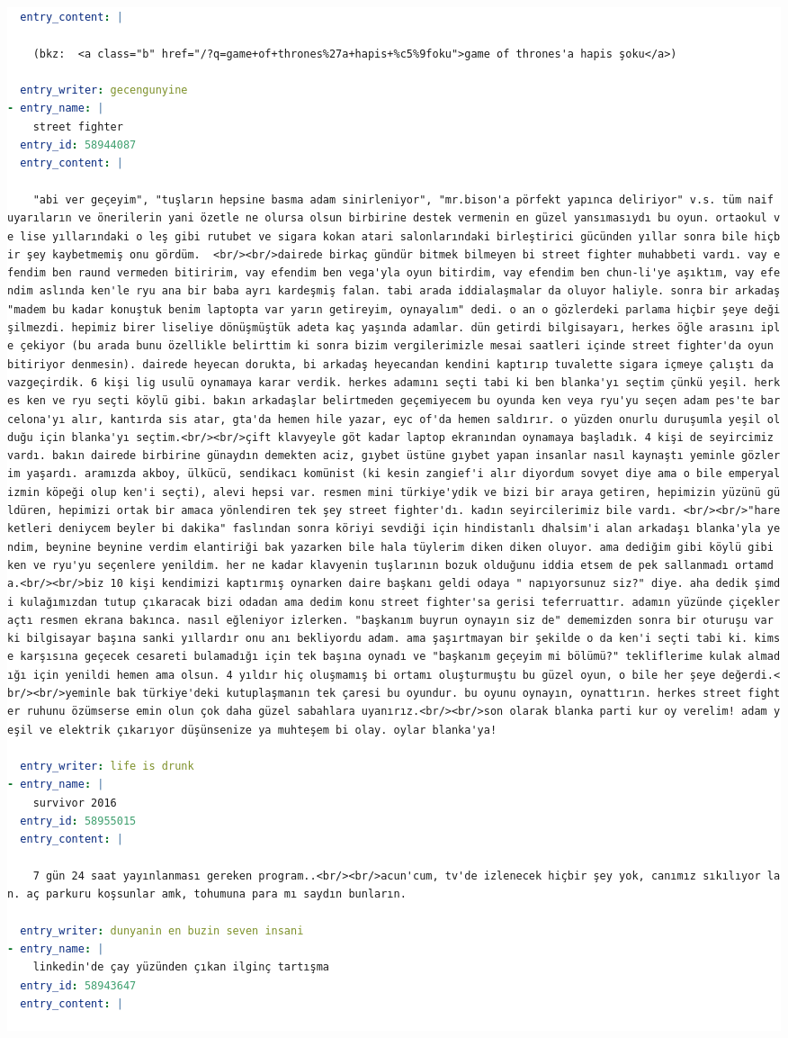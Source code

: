 ```yaml
  entry_content: |
    
    (bkz:  <a class="b" href="/?q=game+of+thrones%27a+hapis+%c5%9foku">game of thrones'a hapis şoku</a>)
   
  entry_writer: gecengunyine
- entry_name: |
    street fighter
  entry_id: 58944087
  entry_content: |
    
    "abi ver geçeyim", "tuşların hepsine basma adam sinirleniyor", "mr.bison'a pörfekt yapınca deliriyor" v.s. tüm naif uyarıların ve önerilerin yani özetle ne olursa olsun birbirine destek vermenin en güzel yansımasıydı bu oyun. ortaokul ve lise yıllarındaki o leş gibi rutubet ve sigara kokan atari salonlarındaki birleştirici gücünden yıllar sonra bile hiçbir şey kaybetmemiş onu gördüm.  <br/><br/>dairede birkaç gündür bitmek bilmeyen bi street fighter muhabbeti vardı. vay efendim ben raund vermeden bitiririm, vay efendim ben vega'yla oyun bitirdim, vay efendim ben chun-li'ye aşıktım, vay efendim aslında ken'le ryu ana bir baba ayrı kardeşmiş falan. tabi arada iddialaşmalar da oluyor haliyle. sonra bir arkadaş "madem bu kadar konuştuk benim laptopta var yarın getireyim, oynayalım" dedi. o an o gözlerdeki parlama hiçbir şeye değişilmezdi. hepimiz birer liseliye dönüşmüştük adeta kaç yaşında adamlar. dün getirdi bilgisayarı, herkes öğle arasını iple çekiyor (bu arada bunu özellikle belirttim ki sonra bizim vergilerimizle mesai saatleri içinde street fighter'da oyun bitiriyor denmesin). dairede heyecan dorukta, bi arkadaş heyecandan kendini kaptırıp tuvalette sigara içmeye çalıştı da vazgeçirdik. 6 kişi lig usulü oynamaya karar verdik. herkes adamını seçti tabi ki ben blanka'yı seçtim çünkü yeşil. herkes ken ve ryu seçti köylü gibi. bakın arkadaşlar belirtmeden geçemiyecem bu oyunda ken veya ryu'yu seçen adam pes'te barcelona'yı alır, kantırda sis atar, gta'da hemen hile yazar, eyc of'da hemen saldırır. o yüzden onurlu duruşumla yeşil olduğu için blanka'yı seçtim.<br/><br/>çift klavyeyle göt kadar laptop ekranından oynamaya başladık. 4 kişi de seyircimiz vardı. bakın dairede birbirine günaydın demekten aciz, gıybet üstüne gıybet yapan insanlar nasıl kaynaştı yeminle gözlerim yaşardı. aramızda akboy, ülkücü, sendikacı komünist (ki kesin zangief'i alır diyordum sovyet diye ama o bile emperyalizmin köpeği olup ken'i seçti), alevi hepsi var. resmen mini türkiye'ydik ve bizi bir araya getiren, hepimizin yüzünü güldüren, hepimizi ortak bir amaca yönlendiren tek şey street fighter'dı. kadın seyircilerimiz bile vardı. <br/><br/>"hareketleri deniycem beyler bi dakika" faslından sonra köriyi sevdiği için hindistanlı dhalsim'i alan arkadaşı blanka'yla yendim, beynine beynine verdim elantiriği bak yazarken bile hala tüylerim diken diken oluyor. ama dediğim gibi köylü gibi ken ve ryu'yu seçenlere yenildim. her ne kadar klavyenin tuşlarının bozuk olduğunu iddia etsem de pek sallanmadı ortamda.<br/><br/>biz 10 kişi kendimizi kaptırmış oynarken daire başkanı geldi odaya " napıyorsunuz siz?" diye. aha dedik şimdi kulağımızdan tutup çıkaracak bizi odadan ama dedim konu street fighter'sa gerisi teferruattır. adamın yüzünde çiçekler açtı resmen ekrana bakınca. nasıl eğleniyor izlerken. "başkanım buyrun oynayın siz de" dememizden sonra bir oturuşu var ki bilgisayar başına sanki yıllardır onu anı bekliyordu adam. ama şaşırtmayan bir şekilde o da ken'i seçti tabi ki. kimse karşısına geçecek cesareti bulamadığı için tek başına oynadı ve "başkanım geçeyim mi bölümü?" tekliflerime kulak almadığı için yenildi hemen ama olsun. 4 yıldır hiç oluşmamış bi ortamı oluşturmuştu bu güzel oyun, o bile her şeye değerdi.<br/><br/>yeminle bak türkiye'deki kutuplaşmanın tek çaresi bu oyundur. bu oyunu oynayın, oynattırın. herkes street fighter ruhunu özümserse emin olun çok daha güzel sabahlara uyanırız.<br/><br/>son olarak blanka parti kur oy verelim! adam yeşil ve elektrik çıkarıyor düşünsenize ya muhteşem bi olay. oylar blanka'ya!
   
  entry_writer: life is drunk
- entry_name: |
    survivor 2016
  entry_id: 58955015
  entry_content: |
    
    7 gün 24 saat yayınlanması gereken program..<br/><br/>acun'cum, tv'de izlenecek hiçbir şey yok, canımız sıkılıyor lan. aç parkuru koşsunlar amk, tohumuna para mı saydın bunların.
   
  entry_writer: dunyanin en buzin seven insani
- entry_name: |
    linkedin'de çay yüzünden çıkan ilginç tartışma
  entry_id: 58943647
  entry_content: |
    
```